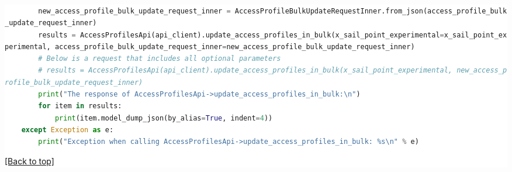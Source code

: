 ```python
        new_access_profile_bulk_update_request_inner = AccessProfileBulkUpdateRequestInner.from_json(access_profile_bulk_update_request_inner)
        results = AccessProfilesApi(api_client).update_access_profiles_in_bulk(x_sail_point_experimental=x_sail_point_experimental, access_profile_bulk_update_request_inner=new_access_profile_bulk_update_request_inner)
        # Below is a request that includes all optional parameters
        # results = AccessProfilesApi(api_client).update_access_profiles_in_bulk(x_sail_point_experimental, new_access_profile_bulk_update_request_inner)
        print("The response of AccessProfilesApi->update_access_profiles_in_bulk:\n")
        for item in results:
            print(item.model_dump_json(by_alias=True, indent=4))
    except Exception as e:
        print("Exception when calling AccessProfilesApi->update_access_profiles_in_bulk: %s\n" % e)
```



[[Back to top]](#) 



